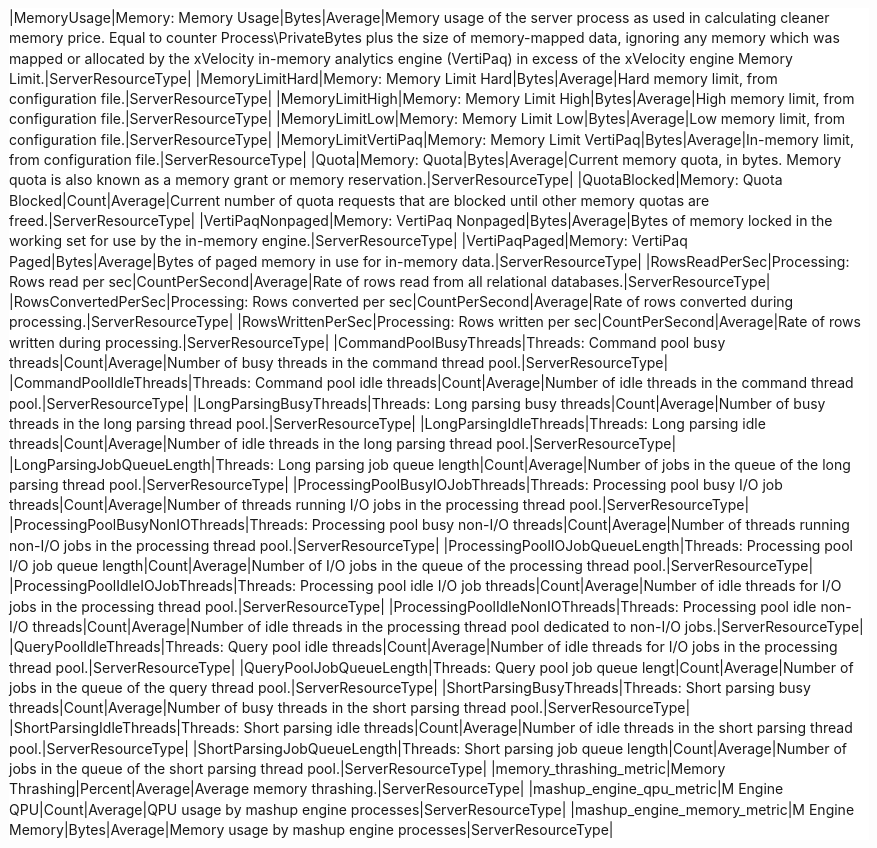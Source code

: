 |MemoryUsage|Memory: Memory Usage|Bytes|Average|Memory usage of the server process as used in calculating cleaner memory price. Equal to counter Process\PrivateBytes plus the size of memory-mapped data, ignoring any memory which was mapped or allocated by the xVelocity in-memory analytics engine (VertiPaq) in excess of the xVelocity engine Memory Limit.|ServerResourceType|
|MemoryLimitHard|Memory: Memory Limit Hard|Bytes|Average|Hard memory limit, from configuration file.|ServerResourceType|
|MemoryLimitHigh|Memory: Memory Limit High|Bytes|Average|High memory limit, from configuration file.|ServerResourceType|
|MemoryLimitLow|Memory: Memory Limit Low|Bytes|Average|Low memory limit, from configuration file.|ServerResourceType|
|MemoryLimitVertiPaq|Memory: Memory Limit VertiPaq|Bytes|Average|In-memory limit, from configuration file.|ServerResourceType|
|Quota|Memory: Quota|Bytes|Average|Current memory quota, in bytes. Memory quota is also known as a memory grant or memory reservation.|ServerResourceType|
|QuotaBlocked|Memory: Quota Blocked|Count|Average|Current number of quota requests that are blocked until other memory quotas are freed.|ServerResourceType|
|VertiPaqNonpaged|Memory: VertiPaq Nonpaged|Bytes|Average|Bytes of memory locked in the working set for use by the in-memory engine.|ServerResourceType|
|VertiPaqPaged|Memory: VertiPaq Paged|Bytes|Average|Bytes of paged memory in use for in-memory data.|ServerResourceType|
|RowsReadPerSec|Processing: Rows read per sec|CountPerSecond|Average|Rate of rows read from all relational databases.|ServerResourceType|
|RowsConvertedPerSec|Processing: Rows converted per sec|CountPerSecond|Average|Rate of rows converted during processing.|ServerResourceType|
|RowsWrittenPerSec|Processing: Rows written per sec|CountPerSecond|Average|Rate of rows written during processing.|ServerResourceType|
|CommandPoolBusyThreads|Threads: Command pool busy threads|Count|Average|Number of busy threads in the command thread pool.|ServerResourceType|
|CommandPoolIdleThreads|Threads: Command pool idle threads|Count|Average|Number of idle threads in the command thread pool.|ServerResourceType|
|LongParsingBusyThreads|Threads: Long parsing busy threads|Count|Average|Number of busy threads in the long parsing thread pool.|ServerResourceType|
|LongParsingIdleThreads|Threads: Long parsing idle threads|Count|Average|Number of idle threads in the long parsing thread pool.|ServerResourceType|
|LongParsingJobQueueLength|Threads: Long parsing job queue length|Count|Average|Number of jobs in the queue of the long parsing thread pool.|ServerResourceType|
|ProcessingPoolBusyIOJobThreads|Threads: Processing pool busy I/O job threads|Count|Average|Number of threads running I/O jobs in the processing thread pool.|ServerResourceType|
|ProcessingPoolBusyNonIOThreads|Threads: Processing pool busy non-I/O threads|Count|Average|Number of threads running non-I/O jobs in the processing thread pool.|ServerResourceType|
|ProcessingPoolIOJobQueueLength|Threads: Processing pool I/O job queue length|Count|Average|Number of I/O jobs in the queue of the processing thread pool.|ServerResourceType|
|ProcessingPoolIdleIOJobThreads|Threads: Processing pool idle I/O job threads|Count|Average|Number of idle threads for I/O jobs in the processing thread pool.|ServerResourceType|
|ProcessingPoolIdleNonIOThreads|Threads: Processing pool idle non-I/O threads|Count|Average|Number of idle threads in the processing thread pool dedicated to non-I/O jobs.|ServerResourceType|
|QueryPoolIdleThreads|Threads: Query pool idle threads|Count|Average|Number of idle threads for I/O jobs in the processing thread pool.|ServerResourceType|
|QueryPoolJobQueueLength|Threads: Query pool job queue lengt|Count|Average|Number of jobs in the queue of the query thread pool.|ServerResourceType|
|ShortParsingBusyThreads|Threads: Short parsing busy threads|Count|Average|Number of busy threads in the short parsing thread pool.|ServerResourceType|
|ShortParsingIdleThreads|Threads: Short parsing idle threads|Count|Average|Number of idle threads in the short parsing thread pool.|ServerResourceType|
|ShortParsingJobQueueLength|Threads: Short parsing job queue length|Count|Average|Number of jobs in the queue of the short parsing thread pool.|ServerResourceType|
|memory_thrashing_metric|Memory Thrashing|Percent|Average|Average memory thrashing.|ServerResourceType|
|mashup_engine_qpu_metric|M Engine QPU|Count|Average|QPU usage by mashup engine processes|ServerResourceType|
|mashup_engine_memory_metric|M Engine Memory|Bytes|Average|Memory usage by mashup engine processes|ServerResourceType|
